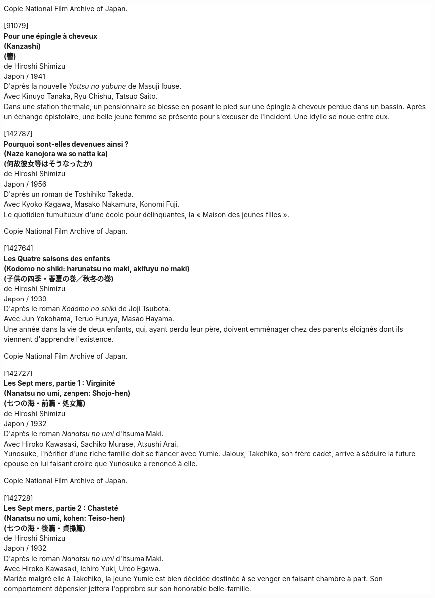 Copie National Film Archive of Japan.

[91079]  
**Pour une épingle à cheveux**  
**(Kanzashi)**  
**(簪)**  
de Hiroshi Shimizu  
Japon / 1941  
D'après la nouvelle _Yottsu no yubune_ de Masuji Ibuse.  
Avec Kinuyo Tanaka, Ryu Chishu, Tatsuo Saito.  
Dans une station thermale, un pensionnaire se blesse en posant le pied sur une épingle à cheveux perdue dans un bassin. Après un échange épistolaire, une belle jeune femme se présente pour s'excuser de l'incident. Une idylle se noue entre eux.

[142787]  
**Pourquoi sont-elles devenues ainsi ?**  
**(Naze kanojora wa so natta ka)**  
**(何故彼女等はそうなったか)**  
de Hiroshi Shimizu  
Japon / 1956  
D'après un roman de Toshihiko Takeda.  
Avec Kyoko Kagawa, Masako Nakamura, Konomi Fuji.  
Le quotidien tumultueux d'une école pour délinquantes, la « Maison des jeunes filles ».

Copie National Film Archive of Japan.

[142764]  
**Les Quatre saisons des enfants**  
**(Kodomo no shiki: harunatsu no maki, akifuyu no maki)**  
**(子供の四季・春夏の巻／秋冬の巻)**  
de Hiroshi Shimizu  
Japon / 1939  
D'après le roman _Kodomo no shiki_ de Joji Tsubota.  
Avec Jun Yokohama, Teruo Furuya, Masao Hayama.  
Une année dans la vie de deux enfants, qui, ayant perdu leur père, doivent emménager chez des parents éloignés dont ils viennent d'apprendre l'existence.

Copie National Film Archive of Japan.

[142727]  
**Les Sept mers, partie 1 : Virginité**  
**(Nanatsu no umi, zenpen: Shojo-hen)**  
**(七つの海・前篇・処女篇)**  
de Hiroshi Shimizu  
Japon / 1932  
D'après le roman _Nanatsu no umi_ d'Itsuma Maki.  
Avec Hiroko Kawasaki, Sachiko Murase, Atsushi Arai.  
Yunosuke, l'héritier d'une riche famille doit se fiancer avec Yumie. Jaloux, Takehiko, son frère cadet, arrive à séduire la future épouse en lui faisant croire que Yunosuke a renoncé à elle.

Copie National Film Archive of Japan.

[142728]  
**Les Sept mers, partie 2 : Chasteté**  
**(Nanatsu no umi, kohen: Teiso-hen)**  
**(七つの海・後篇・貞操篇)**  
de Hiroshi Shimizu  
Japon / 1932  
D'après le roman _Nanatsu no umi_ d'Itsuma Maki.  
Avec Hiroko Kawasaki, Ichiro Yuki, Ureo Egawa.  
Mariée malgré elle à Takehiko, la jeune Yumie est bien décidée destinée à se venger en faisant chambre à part. Son comportement dépensier jettera l'opprobre sur son honorable belle-famille.
